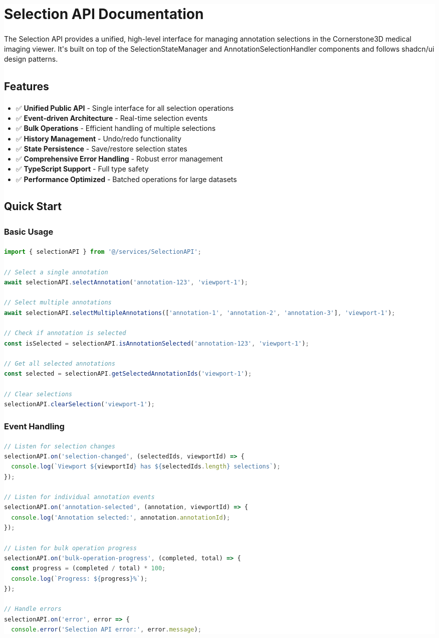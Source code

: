 # Selection API Documentation

The Selection API provides a unified, high-level interface for managing annotation selections in the Cornerstone3D medical imaging viewer. It's built on top of the SelectionStateManager and AnnotationSelectionHandler components and follows shadcn/ui design patterns.

## Features

- ✅ **Unified Public API** - Single interface for all selection operations
- ✅ **Event-driven Architecture** - Real-time selection events
- ✅ **Bulk Operations** - Efficient handling of multiple selections
- ✅ **History Management** - Undo/redo functionality
- ✅ **State Persistence** - Save/restore selection states
- ✅ **Comprehensive Error Handling** - Robust error management
- ✅ **TypeScript Support** - Full type safety
- ✅ **Performance Optimized** - Batched operations for large datasets

## Quick Start

### Basic Usage

```typescript
import { selectionAPI } from '@/services/SelectionAPI';

// Select a single annotation
await selectionAPI.selectAnnotation('annotation-123', 'viewport-1');

// Select multiple annotations
await selectionAPI.selectMultipleAnnotations(['annotation-1', 'annotation-2', 'annotation-3'], 'viewport-1');

// Check if annotation is selected
const isSelected = selectionAPI.isAnnotationSelected('annotation-123', 'viewport-1');

// Get all selected annotations
const selected = selectionAPI.getSelectedAnnotationIds('viewport-1');

// Clear selections
selectionAPI.clearSelection('viewport-1');
```

### Event Handling

```typescript
// Listen for selection changes
selectionAPI.on('selection-changed', (selectedIds, viewportId) => {
  console.log(`Viewport ${viewportId} has ${selectedIds.length} selections`);
});

// Listen for individual annotation events
selectionAPI.on('annotation-selected', (annotation, viewportId) => {
  console.log('Annotation selected:', annotation.annotationId);
});

// Listen for bulk operation progress
selectionAPI.on('bulk-operation-progress', (completed, total) => {
  const progress = (completed / total) * 100;
  console.log(`Progress: ${progress}%`);
});

// Handle errors
selectionAPI.on('error', error => {
  console.error('Selection API error:', error.message);
```
